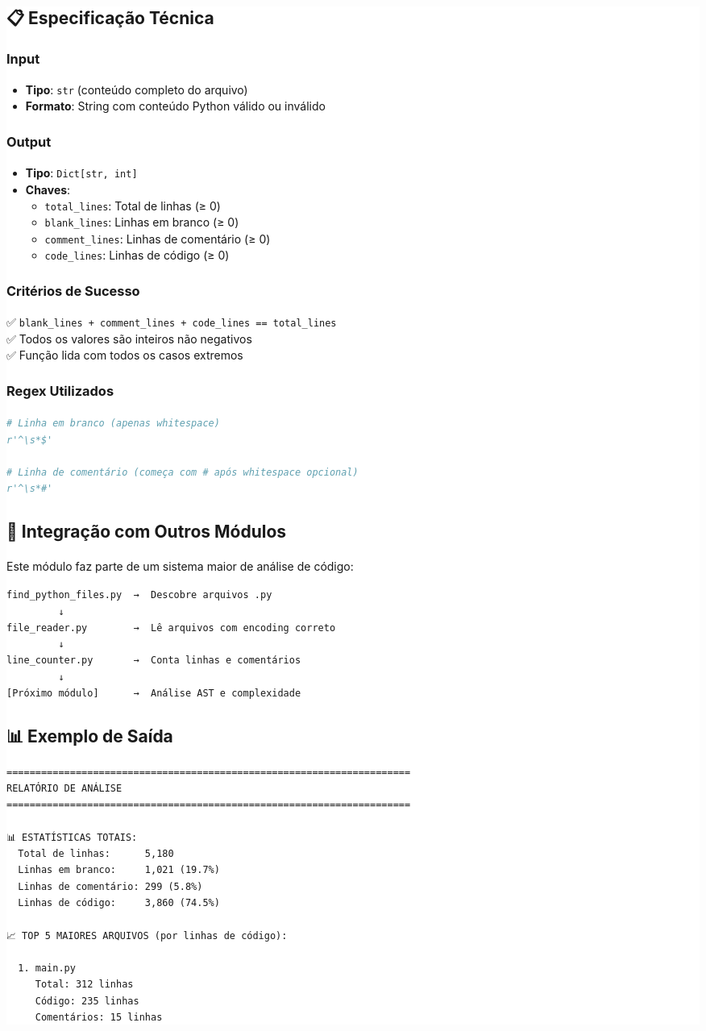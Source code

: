 ## 📋 Especificação Técnica

### Input
- **Tipo**: `str` (conteúdo completo do arquivo)
- **Formato**: String com conteúdo Python válido ou inválido

### Output
- **Tipo**: `Dict[str, int]`
- **Chaves**:
  - `total_lines`: Total de linhas (≥ 0)
  - `blank_lines`: Linhas em branco (≥ 0)
  - `comment_lines`: Linhas de comentário (≥ 0)
  - `code_lines`: Linhas de código (≥ 0)

### Critérios de Sucesso

✅ `blank_lines + comment_lines + code_lines == total_lines`  
✅ Todos os valores são inteiros não negativos  
✅ Função lida com todos os casos extremos  

### Regex Utilizados

```python
# Linha em branco (apenas whitespace)
r'^\s*$'

# Linha de comentário (começa com # após whitespace opcional)
r'^\s*#'
```

## 🔗 Integração com Outros Módulos

Este módulo faz parte de um sistema maior de análise de código:

```
find_python_files.py  →  Descobre arquivos .py
         ↓
file_reader.py        →  Lê arquivos com encoding correto
         ↓
line_counter.py       →  Conta linhas e comentários
         ↓
[Próximo módulo]      →  Análise AST e complexidade
```

## 📊 Exemplo de Saída

```
======================================================================
RELATÓRIO DE ANÁLISE
======================================================================

📊 ESTATÍSTICAS TOTAIS:
  Total de linhas:      5,180
  Linhas em branco:     1,021 (19.7%)
  Linhas de comentário: 299 (5.8%)
  Linhas de código:     3,860 (74.5%)

📈 TOP 5 MAIORES ARQUIVOS (por linhas de código):

  1. main.py
     Total: 312 linhas
     Código: 235 linhas
     Comentários: 15 linhas
```